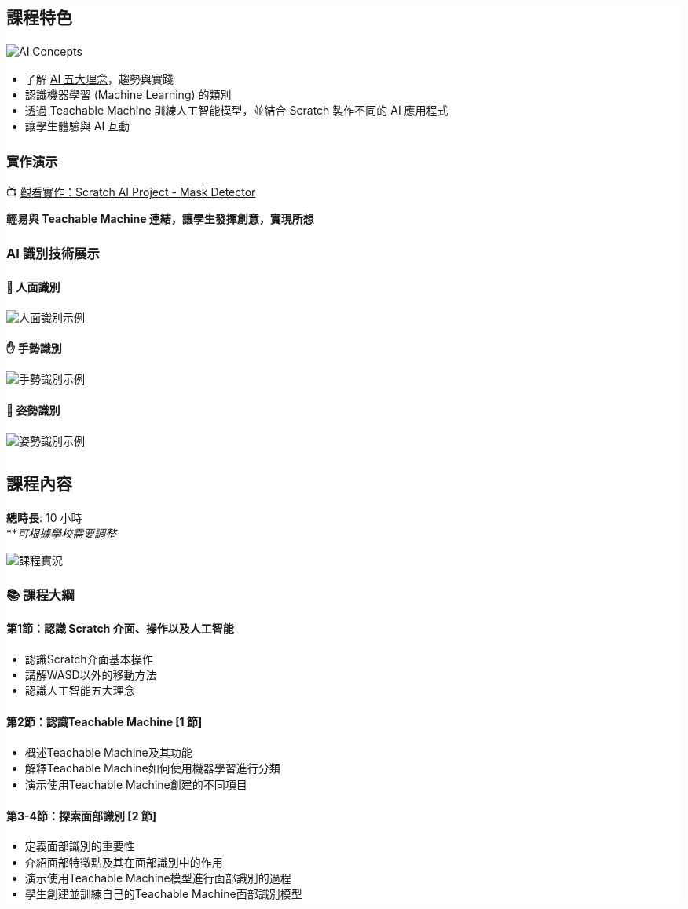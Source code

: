 ## 課程特色

![AI Concepts](https://10botics.com/wp-content/uploads/2023/09/0_oO_iRU00lA24TUfs-1024x724.webp)

- 了解 [AI 五大理念](https://medium.com/10botics/ai-%E5%9F%BA%E7%A4%8E%E4%BA%94%E5%A4%A7%E7%90%86%E5%BF%B5-%E7%B5%A6k12%E5%AD%A9%E7%AB%A5%E7%9A%84ai%E6%95%99%E8%82%B2-44a4aafc03fb)，趨勢與實踐
- 認識機器學習 (Machine Learning) 的類別
- 透過 Teachable Machine 訓練人工智能模型，並結合 Scratch 製作不同的 AI 應用程式
- 讓學生體驗與 AI 互動

### 實作演示

📺 [觀看實作：Scratch AI Project - Mask Detector](https://www.youtube.com/embed/OoTX6U_aVto)

**輕易與 Teachable Machine 連結，讓學生發揮創意，實現所想**

### AI 識別技術展示

#### 🎯 人面識別
![人面識別示例](https://lwfiles.mycourse.app/10botics-public/bf6bae32bf18a9afffdf2ef18615f8f9.gif)

#### ✋ 手勢識別  
![手勢識別示例](https://lwfiles.mycourse.app/10botics-public/c98ce8ccb7da82373fec7c244b34a9b3.gif)

#### 🚶 姿勢識別
![姿勢識別示例](https://lwfiles.mycourse.app/10botics-public/fa5eab50642474658210ee6ba7029e31.gif)

## 課程內容

**總時長**: 10 小時  
***可根據學校需要調整*

![課程實況](https://10botics.com/wp-content/uploads/2023/09/WhatsApp-Image-2023-09-08-at-6.59.41-PM-1-1024x768.jpeg)

### 📚 課程大綱

#### 第1節：認識 Scratch 介面、操作以及人工智能
- 認識Scratch介面基本操作
- 講解WASD以外的移動方法  
- 認識人工智能五大理念

#### 第2節：認識Teachable Machine [1 節]
- 概述Teachable Machine及其功能
- 解釋Teachable Machine如何使用機器學習進行分類
- 演示使用Teachable Machine創建的不同項目

#### 第3-4節：探索面部識別 [2 節]
- 定義面部識別的重要性
- 介紹面部特徵點及其在面部識別中的作用
- 演示使用Teachable Machine模型進行面部識別的過程
- 學生創建並訓練自己的Teachable Machine面部識別模型

